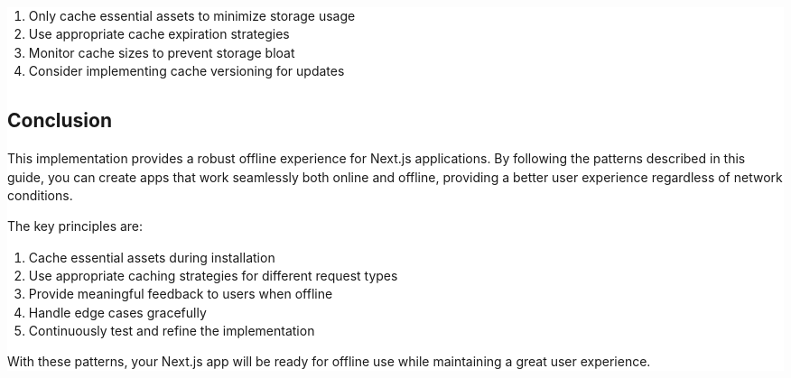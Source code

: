 1. Only cache essential assets to minimize storage usage
2. Use appropriate cache expiration strategies
3. Monitor cache sizes to prevent storage bloat
4. Consider implementing cache versioning for updates

## Conclusion

This implementation provides a robust offline experience for Next.js applications. By following the patterns described in this guide, you can create apps that work seamlessly both online and offline, providing a better user experience regardless of network conditions.

The key principles are:
1. Cache essential assets during installation
2. Use appropriate caching strategies for different request types
3. Provide meaningful feedback to users when offline
4. Handle edge cases gracefully
5. Continuously test and refine the implementation

With these patterns, your Next.js app will be ready for offline use while maintaining a great user experience.